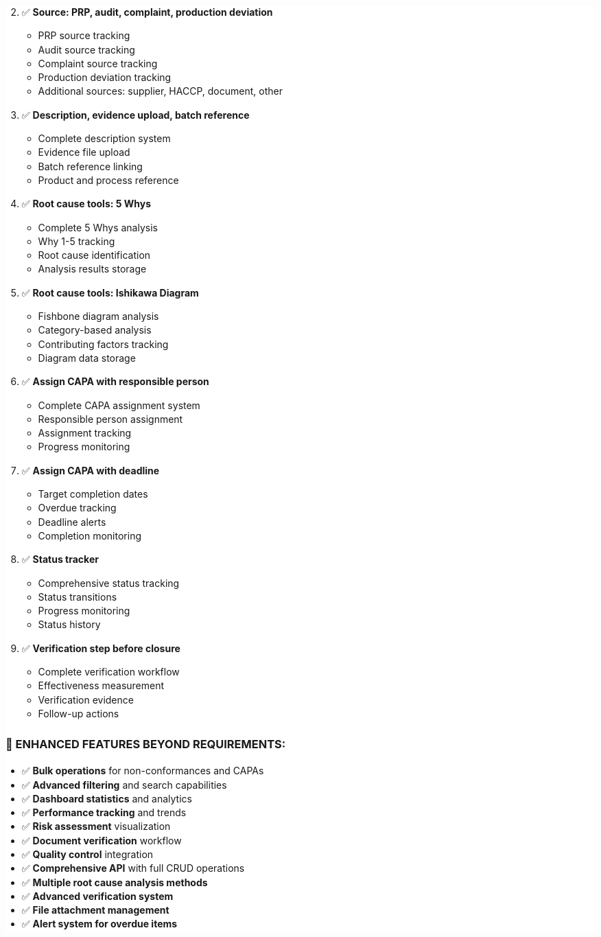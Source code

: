 2. ✅ **Source: PRP, audit, complaint, production deviation**
   - PRP source tracking
   - Audit source tracking
   - Complaint source tracking
   - Production deviation tracking
   - Additional sources: supplier, HACCP, document, other

3. ✅ **Description, evidence upload, batch reference**
   - Complete description system
   - Evidence file upload
   - Batch reference linking
   - Product and process reference

4. ✅ **Root cause tools: 5 Whys**
   - Complete 5 Whys analysis
   - Why 1-5 tracking
   - Root cause identification
   - Analysis results storage

5. ✅ **Root cause tools: Ishikawa Diagram**
   - Fishbone diagram analysis
   - Category-based analysis
   - Contributing factors tracking
   - Diagram data storage

6. ✅ **Assign CAPA with responsible person**
   - Complete CAPA assignment system
   - Responsible person assignment
   - Assignment tracking
   - Progress monitoring

7. ✅ **Assign CAPA with deadline**
   - Target completion dates
   - Overdue tracking
   - Deadline alerts
   - Completion monitoring

8. ✅ **Status tracker**
   - Comprehensive status tracking
   - Status transitions
   - Progress monitoring
   - Status history

9. ✅ **Verification step before closure**
   - Complete verification workflow
   - Effectiveness measurement
   - Verification evidence
   - Follow-up actions

### **🚀 ENHANCED FEATURES BEYOND REQUIREMENTS:**

- ✅ **Bulk operations** for non-conformances and CAPAs
- ✅ **Advanced filtering** and search capabilities
- ✅ **Dashboard statistics** and analytics
- ✅ **Performance tracking** and trends
- ✅ **Risk assessment** visualization
- ✅ **Document verification** workflow
- ✅ **Quality control** integration
- ✅ **Comprehensive API** with full CRUD operations
- ✅ **Multiple root cause analysis methods**
- ✅ **Advanced verification system**
- ✅ **File attachment management**
- ✅ **Alert system for overdue items**
